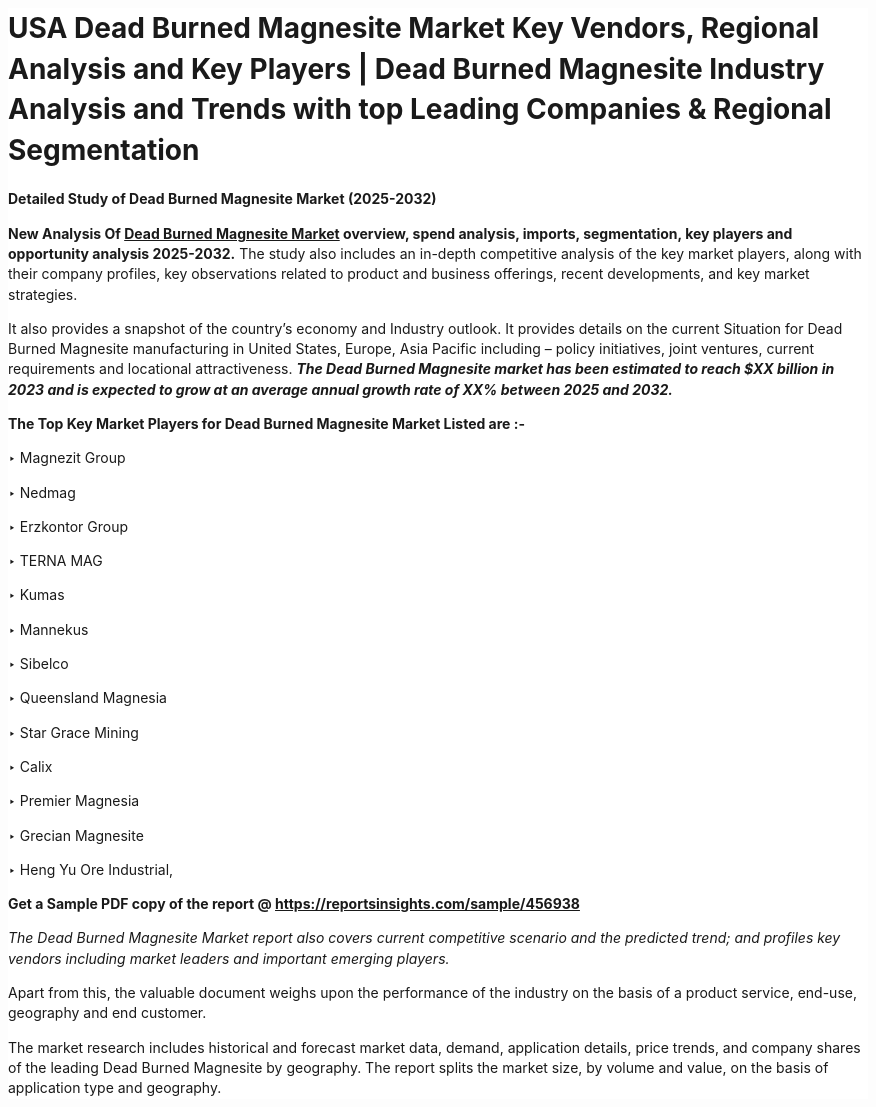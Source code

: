 # USA Dead Burned Magnesite Market Key Vendors, Regional Analysis and Key Players | Dead Burned Magnesite Industry Analysis and Trends with top Leading Companies & Regional Segmentation

<strong>Detailed Study of Dead Burned Magnesite Market (2025-2032)</strong>

<strong>New Analysis Of <a href=https://www.reportsinsights.com/sample/456938>Dead Burned Magnesite Market</a> overview, spend analysis, imports, segmentation, key players and opportunity analysis 2025-2032.</strong> The study also includes an in-depth competitive analysis of the key market players, along with their company profiles, key observations related to product and business offerings, recent developments, and key market strategies.

It also provides a snapshot of the country’s economy and Industry outlook. It provides details on the current Situation for Dead Burned Magnesite manufacturing in United States, Europe, Asia Pacific including – policy initiatives, joint ventures, current requirements and locational attractiveness. <strong><em>The Dead Burned Magnesite market has been estimated to reach $XX billion in 2023 and is expected to grow at an average annual growth rate of XX% between 2025 and 2032.</em></strong>

<strong>The Top Key Market Players for Dead Burned Magnesite Market Listed are :-</strong> 

‣ Magnezit Group

‣ Nedmag

‣ Erzkontor Group

‣ TERNA MAG

‣ Kumas

‣ Mannekus

‣ Sibelco

‣ Queensland Magnesia

‣ Star Grace Mining

‣ Calix

‣ Premier Magnesia

‣ Grecian Magnesite

‣ Heng Yu Ore Industrial,

<strong>Get a Sample PDF copy of the report @ <a href=https://reportsinsights.com/sample/456938>https://reportsinsights.com/sample/456938</a></strong>

<em>The Dead Burned Magnesite Market report also covers current competitive scenario and the predicted trend; and profiles key vendors including market leaders and important emerging players.</em>

Apart from this, the valuable document weighs upon the performance of the industry on the basis of a product service, end-use, geography and end customer.

The market research includes historical and forecast market data, demand, application details, price trends, and company shares of the leading Dead Burned Magnesite by geography. The report splits the market size, by volume and value, on the basis of application type and geography.
